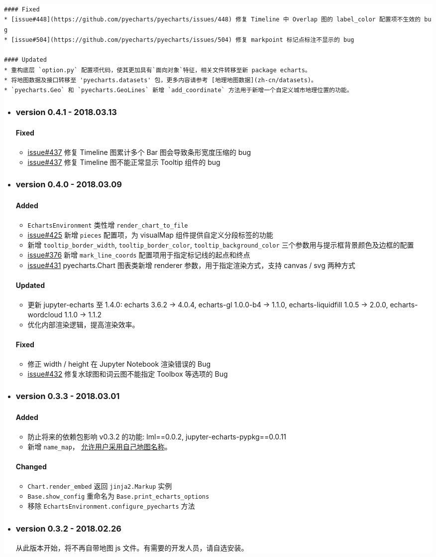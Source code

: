     #### Fixed
    * [issue#448](https://github.com/pyecharts/pyecharts/issues/448) 修复 Timeline 中 Overlap 图的 label_color 配置项不生效的 bug
    * [issue#504](https://github.com/pyecharts/pyecharts/issues/504) 修复 markpoint 标记点标注不显示的 bug

    #### Updated
    * 重构底层 `option.py` 配置项代码，使其更加具有`面向对象`特征，相关文件转移至新 package echarts。
    * 将地图数据及接口转移至 'pyecharts.datasets' 包，更多内容请参考 [地理地图数据](zh-cn/datasets)。
    * `pyecharts.Geo` 和 `pyecharts.GeoLines` 新增 `add_coordinate` 方法用于新增一个自定义城市地理位置的功能。

* ### version 0.4.1 - 2018.03.13

    #### Fixed
    * [issue#437](https://github.com/pyecharts/pyecharts/issues/437) 修复 Timeline 图累计多个 Bar 图会导致条形宽度压缩的 bug
    * [issue#437](https://github.com/pyecharts/pyecharts/issues/437) 修复 Timeline 图不能正常显示 Tooltip 组件的 bug

* ### version 0.4.0 - 2018.03.09

    #### Added
    * `EchartsEnvironment` 类性增 `render_chart_to_file`
    * [issue#425](https://github.com/pyecharts/pyecharts/issues/425) 新增 `pieces` 配置项，为 visualMap 组件提供自定义分段标签的功能
    * 新增 `tooltip_border_width`, `tooltip_border_color`, `tooltip_background_color` 三个参数用与提示框背景颜色及边框的配置
    * [issue#376](https://github.com/pyecharts/pyecharts/issues/376) 新增 `mark_line_coords` 配置项用于指定标记线的起点和终点
    * [issue#431](https://github.com/pyecharts/pyecharts/issues/431) pyecharts.Chart 图表类新增 renderer 参数，用于指定渲染方式，支持 canvas / svg 两种方式

    #### Updated
    * 更新 jupyter-echarts 至 1.4.0: echarts 3.6.2 -> 4.0.4, echarts-gl 1.0.0-b4 -> 1.1.0, echarts-liquidfill 1.0.5 -> 2.0.0, echarts-wordcloud 1.1.0 -> 1.1.2
    * 优化内部渲染逻辑，提高渲染效率。

    #### Fixed
    * 修正 width / height 在 Jupyter Notebook 渲染错误的 Bug
    * [issue#432](https://github.com/pyecharts/pyecharts/issues/432) 修复水球图和词云图不能指定 Toolbox 等选项的 Bug

* ### version 0.3.3 - 2018.03.01

    #### Added
    * 防止将来的依赖包影响 v0.3.2 的功能: lml==0.0.2, jupyter-echarts-pypkg==0.0.11
    * 新增 `name_map`， [允许用户采用自己地图名称](http://echarts.baidu.com/option.html#series-map.nameMap)。

    #### Changed
    * `Chart.render_embed` 返回 `jinja2.Markup` 实例
    * `Base.show_config` 重命名为 `Base.print_echarts_options`
    * 移除 `EchartsEnvironment.configure_pyecharts` 方法

* ### version 0.3.2 - 2018.02.26

    从此版本开始，将不再自带地图 js 文件。有需要的开发人员，请自选安装。
